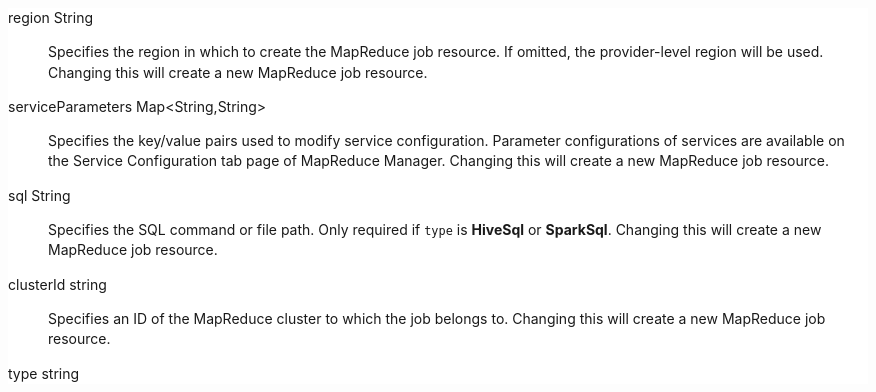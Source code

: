 <a data-swiftype-name="resource-property" data-swiftype-type="text" href="#region_java" style="color: inherit; text-decoration: inherit;">region</a>
</span>
        <span class="property-indicator"></span>
        <span class="property-type">String</span>
    </dt>
    <dd><p>Specifies the region in which to create the MapReduce job resource. If
omitted, the provider-level region will be used. Changing this will create a new MapReduce job resource.</p>
</dd><dt class="property-optional property-replacement"
            title="Optional">
        <span id="serviceparameters_java">
<a data-swiftype-name="resource-property" data-swiftype-type="text" href="#serviceparameters_java" style="color: inherit; text-decoration: inherit;">service<wbr>Parameters</a>
</span>
        <span class="property-indicator"></span>
        <span class="property-type">Map&lt;String,String&gt;</span>
    </dt>
    <dd><p>Specifies the key/value pairs used to modify service configuration.
Parameter configurations of services are available on the Service Configuration tab page of MapReduce Manager.
Changing this will create a new MapReduce job resource.</p>
</dd><dt class="property-optional property-replacement"
            title="Optional">
        <span id="sql_java">
<a data-swiftype-name="resource-property" data-swiftype-type="text" href="#sql_java" style="color: inherit; text-decoration: inherit;">sql</a>
</span>
        <span class="property-indicator"></span>
        <span class="property-type">String</span>
    </dt>
    <dd><p>Specifies the SQL command or file path. Only required if <code>type</code> is <strong>HiveSql</strong>
or <strong>SparkSql</strong>. Changing this will create a new MapReduce job resource.</p>
</dd></dl>
</pulumi-choosable>
</div>

<div>
<pulumi-choosable type="language" values="javascript,typescript">
<dl class="resources-properties"><dt class="property-required property-replacement"
            title="Required">
        <span id="clusterid_nodejs">
<a data-swiftype-name="resource-property" data-swiftype-type="text" href="#clusterid_nodejs" style="color: inherit; text-decoration: inherit;">cluster<wbr>Id</a>
</span>
        <span class="property-indicator"></span>
        <span class="property-type">string</span>
    </dt>
    <dd><p>Specifies an ID of the MapReduce cluster to which the job belongs to.
Changing this will create a new MapReduce job resource.</p>
</dd><dt class="property-required property-replacement"
            title="Required">
        <span id="type_nodejs">
<a data-swiftype-name="resource-property" data-swiftype-type="text" href="#type_nodejs" style="color: inherit; text-decoration: inherit;">type</a>
</span>
        <span class="property-indicator"></span>
        <span class="property-type">string</span>
    </dt>
    <dd></dd><dt class="property-optional property-replacement"
            title="Optional">
        <span id="name_nodejs">